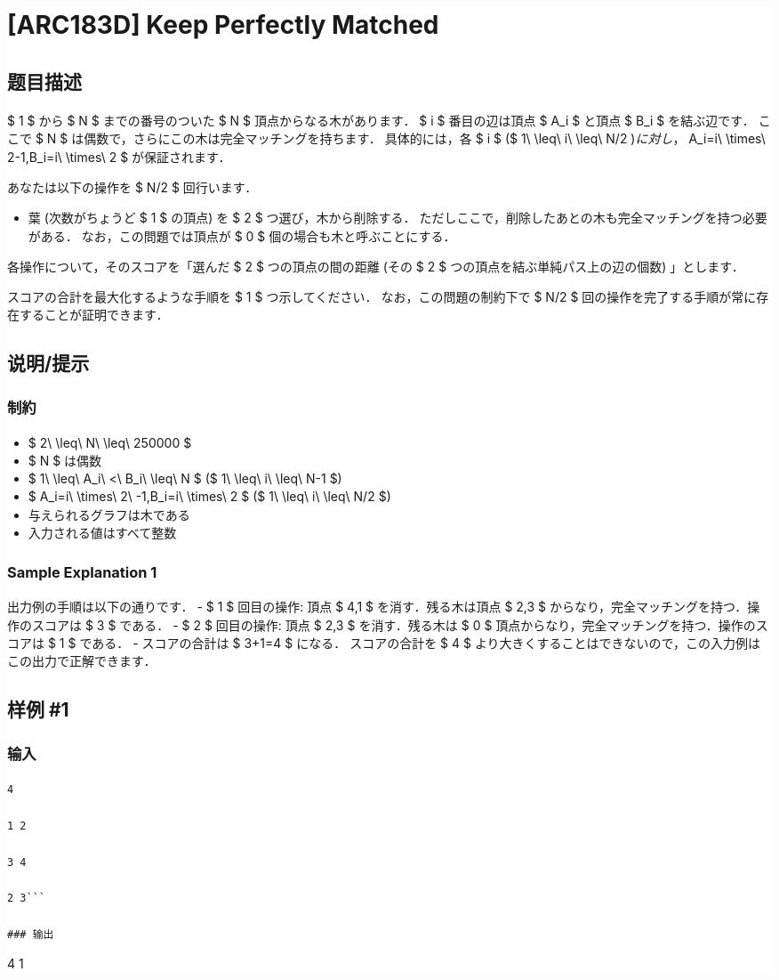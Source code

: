 # [ARC183D] Keep Perfectly Matched

## 题目描述

[problemUrl]: https://atcoder.jp/contests/arc183/tasks/arc183_d

$ 1 $ から $ N $ までの番号のついた $ N $ 頂点からなる木があります． $ i $ 番目の辺は頂点 $ A_i $ と頂点 $ B_i $ を結ぶ辺です． ここで $ N $ は偶数で，さらにこの木は完全マッチングを持ちます． 具体的には，各 $ i $ ($ 1\ \leq\ i\ \leq\ N/2 $) に対し，$ A_i=i\ \times\ 2-1,B_i=i\ \times\ 2 $ が保証されます．

あなたは以下の操作を $ N/2 $ 回行います．

- 葉 (次数がちょうど $ 1 $ の頂点) を $ 2 $ つ選び，木から削除する． ただしここで，削除したあとの木も完全マッチングを持つ必要がある． なお，この問題では頂点が $ 0 $ 個の場合も木と呼ぶことにする．
 
各操作について，そのスコアを「選んだ $ 2 $ つの頂点の間の距離 (その $ 2 $ つの頂点を結ぶ単純パス上の辺の個数) 」とします．

スコアの合計を最大化するような手順を $ 1 $ つ示してください． なお，この問題の制約下で $ N/2 $ 回の操作を完了する手順が常に存在することが証明できます．

## 说明/提示

### 制約

- $ 2\ \leq\ N\ \leq\ 250000 $
- $ N $ は偶数
- $ 1\ \leq\ A_i\ <\ B_i\ \leq\ N $ ($ 1\ \leq\ i\ \leq\ N-1 $)
- $ A_i=i\ \times\ 2\ -1,B_i=i\ \times\ 2 $ ($ 1\ \leq\ i\ \leq\ N/2 $)
- 与えられるグラフは木である
- 入力される値はすべて整数
 
### Sample Explanation 1

出力例の手順は以下の通りです． - $ 1 $ 回目の操作: 頂点 $ 4,1 $ を消す．残る木は頂点 $ 2,3 $ からなり，完全マッチングを持つ．操作のスコアは $ 3 $ である． - $ 2 $ 回目の操作: 頂点 $ 2,3 $ を消す．残る木は $ 0 $ 頂点からなり，完全マッチングを持つ．操作のスコアは $ 1 $ である． - スコアの合計は $ 3+1=4 $ になる． スコアの合計を $ 4 $ より大きくすることはできないので，この入力例はこの出力で正解できます．

## 样例 #1

### 输入

```
4

1 2

3 4

2 3```

### 输出

```
4 1
